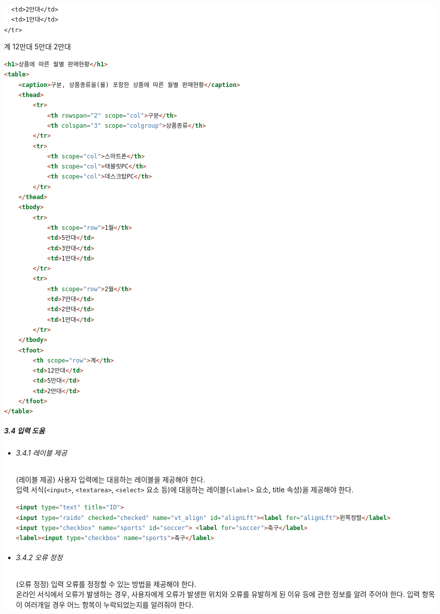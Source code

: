       <td>2만대</td>
      <td>1만대</td>
    </tr>
  </tbody>
  <tfoot>
    <th scope="row">계</th>
    <td>12만대</td>
    <td>5만대</td>
    <td>2만대</td>
  </tfoot>
</table>

```html
<h1>상품에 따른 월별 판매현황</h1>
<table>
	<caption>구분, 상품종류을(를) 포함한 상품에 따른 월별 판매현황</caption>
	<thead>
		<tr>
			<th rowspan="2" scope="col">구분</th>
			<th colspan="3" scope="colgroup">상품종류</th>
		</tr>
		<tr>
			<th scope="col">스마트폰</th>
			<th scope="col">태블릿PC</th>
			<th scope="col">데스크탑PC</th>
		</tr>
	</thead>
	<tbody>
		<tr>
			<th scope="row">1월</th>
			<td>5만대</td>
			<td>3만대</td>
			<td>1만대</td>
		</tr>
		<tr>
			<th scope="row">2월</th>
			<td>7만대</td>
			<td>2만대</td>
			<td>1만대</td>
		</tr>
	</tbody>
	<tfoot>
		<th scope="row">계</th>
		<td>12만대</td>
		<td>5만대</td>
		<td>2만대</td>
	</tfoot>
</table>
```
##### 3.4 입력 도움
- ###### 3.4.1 레이블 제공
  (레이블 제공) 사용자 입력에는 대응하는 레이블을 제공해야 한다.<br>
  입력 서식(`<input>`, `<textarea>`, `<select>` 요소 등)에 대응하는 레이블(`<label>` 요소, title 속성)을 제공해야 한다.
  ```html
  <input type="text" title="ID">
  <input type="raido" checked="checked" name="vt_align" id="alignLft"><label for="alignLft">왼쪽정렬</label>
  <input type="checkbox" name="sports" id="soccer"> <label for="soccer">축구</label>
  <label><input type="checkbox" name="sports">축구</label>
  ```
- ###### 3.4.2 오류 정정
  (오류 정정) 입력 오류를 정정할 수 있는 방법을 제공해야 한다.<br>
  온라인 서식에서 오류가 발생하는 경우, 사용자에게 오류가 발생한 위치와 오류를 유발하게 된 이유 등에 관한 정보를 알려 주어야 한다. 입력 항목이 여러개일 경우 어느 항목이 누락되었는지를 알려줘야 한다.
